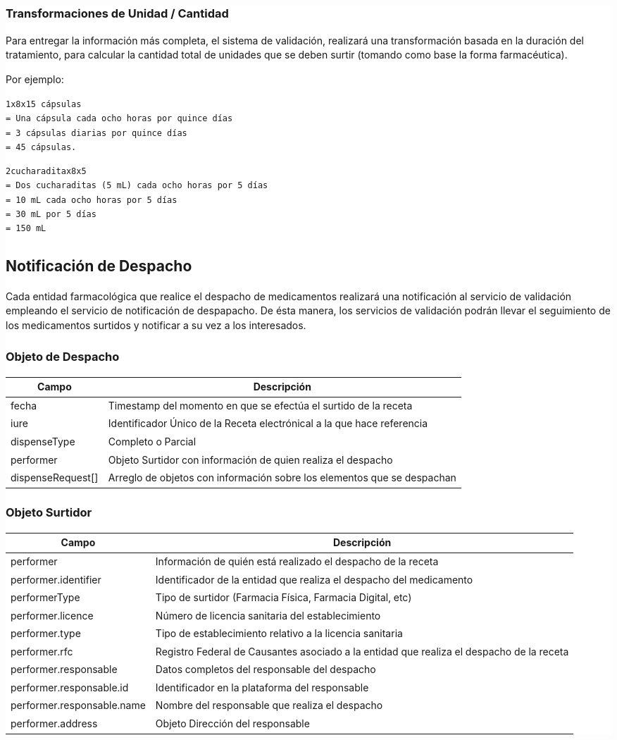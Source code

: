### Transformaciones de Unidad / Cantidad
Para entregar la información más completa, el sistema de validación, realizará una transformación basada en la duración del tratamiento, para calcular la cantidad total de unidades que se deben surtir (tomando como base la forma farmacéutica). 

Por ejemplo:
```
1x8x15 cápsulas 
= Una cápsula cada ocho horas por quince días 
= 3 cápsulas diarias por quince días 
= 45 cápsulas.
```
```
2cucharaditax8x5 
= Dos cucharaditas (5 mL) cada ocho horas por 5 días
= 10 mL cada ocho horas por 5 días
= 30 mL por 5 días
= 150 mL
```

## Notificación de Despacho
Cada entidad farmacológica que realice el despacho de medicamentos realizará una notificación al servicio de validación empleando el servicio de notificación de despapacho. De ésta manera, los servicios de validación podrán llevar el seguimiento de los medicamentos surtidos y notificar a su vez a los interesados. 

### Objeto de Despacho

|Campo|Descripción|
|-|-|
|fecha|Timestamp del momento en que se efectúa el surtido de la receta|
|iure|Identificador Único de la Receta electrónical a la que hace referencia|
|dispenseType|Completo o Parcial|
|performer|Objeto Surtidor con información de quien realiza el despacho|
|dispenseRequest\[\]| Arreglo de objetos con información sobre los elementos que se despachan| 

### Objeto Surtidor

|Campo|Descripción|
|-|-|
|performer|Información de quién está realizado el despacho de la receta|
|performer.identifier|Identificador de la entidad que realiza el despacho del medicamento|
|performerType|Tipo de surtidor (Farmacia Física, Farmacia Digital, etc)|
|performer.licence|Número de licencia sanitaria del establecimiento|
|performer.type|Tipo de establecimiento relativo a la licencia sanitaria|
|performer.rfc|Registro Federal de Causantes asociado a la entidad que realiza el despacho de la receta|
|performer.responsable|Datos completos del responsable del despacho|
|performer.responsable.id|Identificador en la plataforma del responsable|
|performer.responsable.name|Nombre del responsable que realiza el despacho|
|performer.address|Objeto Dirección del responsable|
